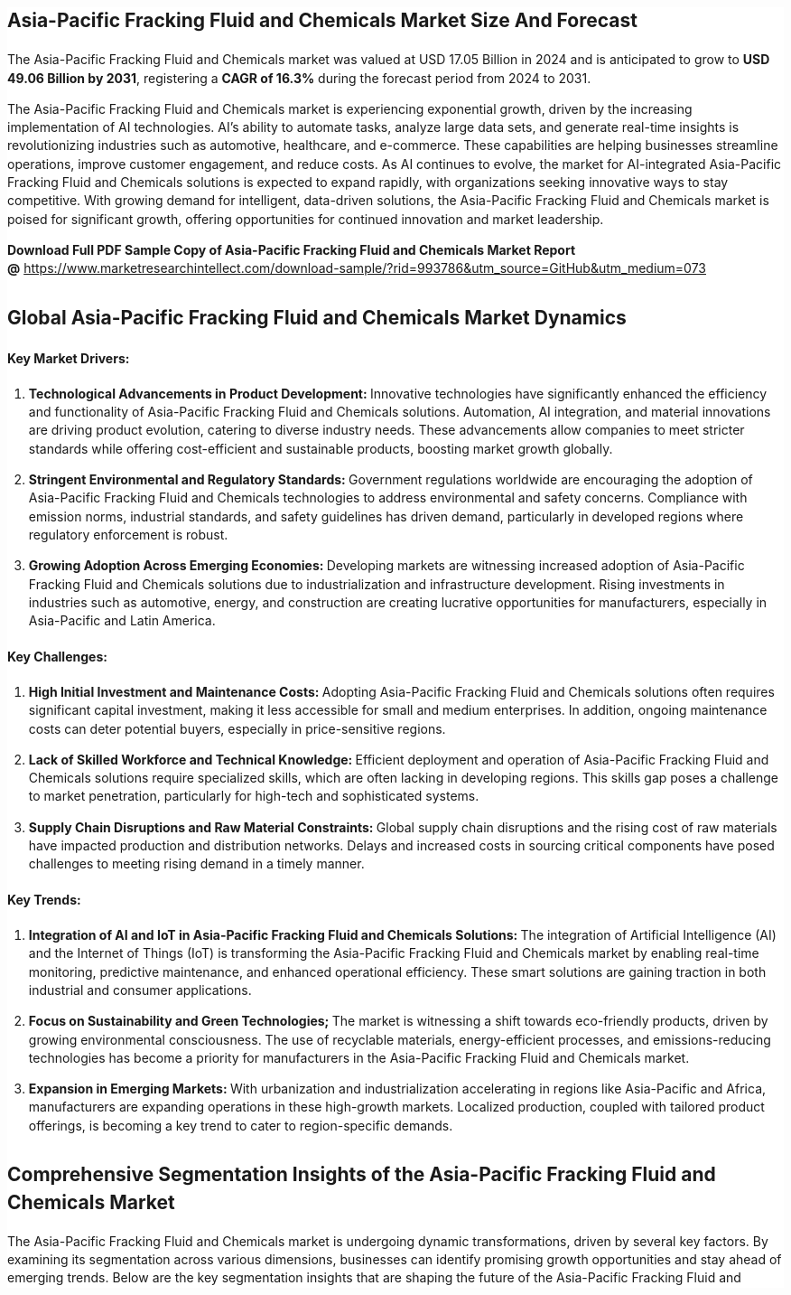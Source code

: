 <h2>Asia-Pacific Fracking Fluid and Chemicals Market Size And Forecast</h2><p>The Asia-Pacific Fracking Fluid and Chemicals market was valued at USD 17.05 Billion in 2024 and is anticipated to grow to <strong>USD 49.06 Billion by 2031</strong>, registering a <strong>CAGR of 16.3%</strong> during the forecast period from 2024 to 2031.</p><p>The Asia-Pacific Fracking Fluid and Chemicals market is experiencing exponential growth, driven by the increasing implementation of AI technologies. AI’s ability to automate tasks, analyze large data sets, and generate real-time insights is revolutionizing industries such as automotive, healthcare, and e-commerce. These capabilities are helping businesses streamline operations, improve customer engagement, and reduce costs. As AI continues to evolve, the market for AI-integrated Asia-Pacific Fracking Fluid and Chemicals solutions is expected to expand rapidly, with organizations seeking innovative ways to stay competitive. With growing demand for intelligent, data-driven solutions, the Asia-Pacific Fracking Fluid and Chemicals market is poised for significant growth, offering opportunities for continued innovation and market leadership.</p><p><strong>Download Full PDF Sample Copy of Asia-Pacific Fracking Fluid and Chemicals Market Report @</strong>&nbsp;<a href="https://www.marketresearchintellect.com/download-sample/?rid=993786&amp;utm_source=GitHub&amp;utm_medium=073">https://www.marketresearchintellect.com/download-sample/?rid=993786&amp;utm_source=GitHub&amp;utm_medium=073</a></p><h2>Global Asia-Pacific Fracking Fluid and Chemicals Market Dynamics</h2><h4><strong>Key Market Drivers:</strong></h4><ol><li><p><strong>Technological Advancements in Product Development:&nbsp;</strong>Innovative technologies have significantly enhanced the efficiency and functionality of Asia-Pacific Fracking Fluid and Chemicals solutions. Automation, AI integration, and material innovations are driving product evolution, catering to diverse industry needs. These advancements allow companies to meet stricter standards while offering cost-efficient and sustainable products, boosting market growth globally.</p></li><li><p><strong>Stringent Environmental and Regulatory Standards:&nbsp;</strong>Government regulations worldwide are encouraging the adoption of Asia-Pacific Fracking Fluid and Chemicals technologies to address environmental and safety concerns. Compliance with emission norms, industrial standards, and safety guidelines has driven demand, particularly in developed regions where regulatory enforcement is robust.</p></li><li><p><strong>Growing Adoption Across Emerging Economies:&nbsp;</strong>Developing markets are witnessing increased adoption of Asia-Pacific Fracking Fluid and Chemicals solutions due to industrialization and infrastructure development. Rising investments in industries such as automotive, energy, and construction are creating lucrative opportunities for manufacturers, especially in Asia-Pacific and Latin America.</p></li></ol><h4><strong>Key Challenges:</strong></h4><ol><li><p><strong>High Initial Investment and Maintenance Costs:&nbsp;</strong>Adopting Asia-Pacific Fracking Fluid and Chemicals solutions often requires significant capital investment, making it less accessible for small and medium enterprises. In addition, ongoing maintenance costs can deter potential buyers, especially in price-sensitive regions.</p></li><li><p><strong>Lack of Skilled Workforce and Technical Knowledge:&nbsp;</strong>Efficient deployment and operation of Asia-Pacific Fracking Fluid and Chemicals solutions require specialized skills, which are often lacking in developing regions. This skills gap poses a challenge to market penetration, particularly for high-tech and sophisticated systems.</p></li><li><p><strong>Supply Chain Disruptions and Raw Material Constraints:&nbsp;</strong>Global supply chain disruptions and the rising cost of raw materials have impacted production and distribution networks. Delays and increased costs in sourcing critical components have posed challenges to meeting rising demand in a timely manner.</p></li></ol><h4><strong>Key Trends:</strong></h4><ol><li><p><strong>Integration of AI and IoT in Asia-Pacific Fracking Fluid and Chemicals Solutions:&nbsp;</strong>The integration of Artificial Intelligence (AI) and the Internet of Things (IoT) is transforming the Asia-Pacific Fracking Fluid and Chemicals market by enabling real-time monitoring, predictive maintenance, and enhanced operational efficiency. These smart solutions are gaining traction in both industrial and consumer applications.</p></li><li><p><strong>Focus on Sustainability and Green Technologies;&nbsp;</strong>The market is witnessing a shift towards eco-friendly products, driven by growing environmental consciousness. The use of recyclable materials, energy-efficient processes, and emissions-reducing technologies has become a priority for manufacturers in the Asia-Pacific Fracking Fluid and Chemicals market.</p></li><li><p><strong>Expansion in Emerging Markets:&nbsp;</strong>With urbanization and industrialization accelerating in regions like Asia-Pacific and Africa, manufacturers are expanding operations in these high-growth markets. Localized production, coupled with tailored product offerings, is becoming a key trend to cater to region-specific demands.</p></li></ol><div class="article-main__content" data-test-id="publishing-text-block"><h2>Comprehensive Segmentation Insights of the Asia-Pacific Fracking Fluid and Chemicals Market</h2><p>The Asia-Pacific Fracking Fluid and Chemicals market is undergoing dynamic transformations, driven by several key factors. By examining its segmentation across various dimensions, businesses can identify promising growth opportunities and stay ahead of emerging trends. Below are the key segmentation insights that are shaping the future of the Asia-Pacific Fracking Fluid and